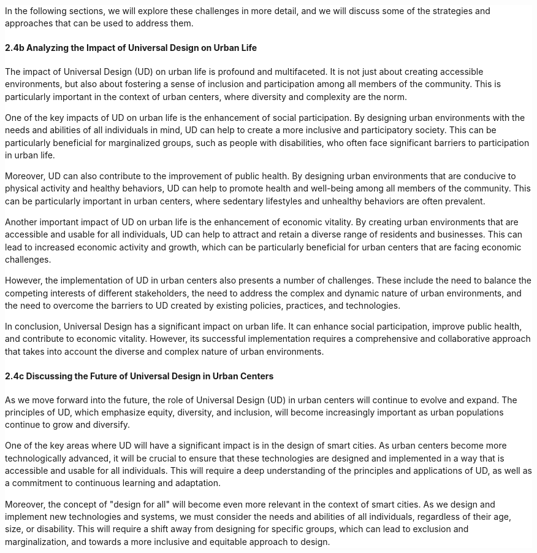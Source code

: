 In the following sections, we will explore these challenges in more detail, and we will discuss some of the strategies and approaches that can be used to address them.

#### 2.4b Analyzing the Impact of Universal Design on Urban Life

The impact of Universal Design (UD) on urban life is profound and multifaceted. It is not just about creating accessible environments, but also about fostering a sense of inclusion and participation among all members of the community. This is particularly important in the context of urban centers, where diversity and complexity are the norm.

One of the key impacts of UD on urban life is the enhancement of social participation. By designing urban environments with the needs and abilities of all individuals in mind, UD can help to create a more inclusive and participatory society. This can be particularly beneficial for marginalized groups, such as people with disabilities, who often face significant barriers to participation in urban life.

Moreover, UD can also contribute to the improvement of public health. By designing urban environments that are conducive to physical activity and healthy behaviors, UD can help to promote health and well-being among all members of the community. This can be particularly important in urban centers, where sedentary lifestyles and unhealthy behaviors are often prevalent.

Another important impact of UD on urban life is the enhancement of economic vitality. By creating urban environments that are accessible and usable for all individuals, UD can help to attract and retain a diverse range of residents and businesses. This can lead to increased economic activity and growth, which can be particularly beneficial for urban centers that are facing economic challenges.

However, the implementation of UD in urban centers also presents a number of challenges. These include the need to balance the competing interests of different stakeholders, the need to address the complex and dynamic nature of urban environments, and the need to overcome the barriers to UD created by existing policies, practices, and technologies.

In conclusion, Universal Design has a significant impact on urban life. It can enhance social participation, improve public health, and contribute to economic vitality. However, its successful implementation requires a comprehensive and collaborative approach that takes into account the diverse and complex nature of urban environments.

#### 2.4c Discussing the Future of Universal Design in Urban Centers

As we move forward into the future, the role of Universal Design (UD) in urban centers will continue to evolve and expand. The principles of UD, which emphasize equity, diversity, and inclusion, will become increasingly important as urban populations continue to grow and diversify. 

One of the key areas where UD will have a significant impact is in the design of smart cities. As urban centers become more technologically advanced, it will be crucial to ensure that these technologies are designed and implemented in a way that is accessible and usable for all individuals. This will require a deep understanding of the principles and applications of UD, as well as a commitment to continuous learning and adaptation.

Moreover, the concept of "design for all" will become even more relevant in the context of smart cities. As we design and implement new technologies and systems, we must consider the needs and abilities of all individuals, regardless of their age, size, or disability. This will require a shift away from designing for specific groups, which can lead to exclusion and marginalization, and towards a more inclusive and equitable approach to design.

